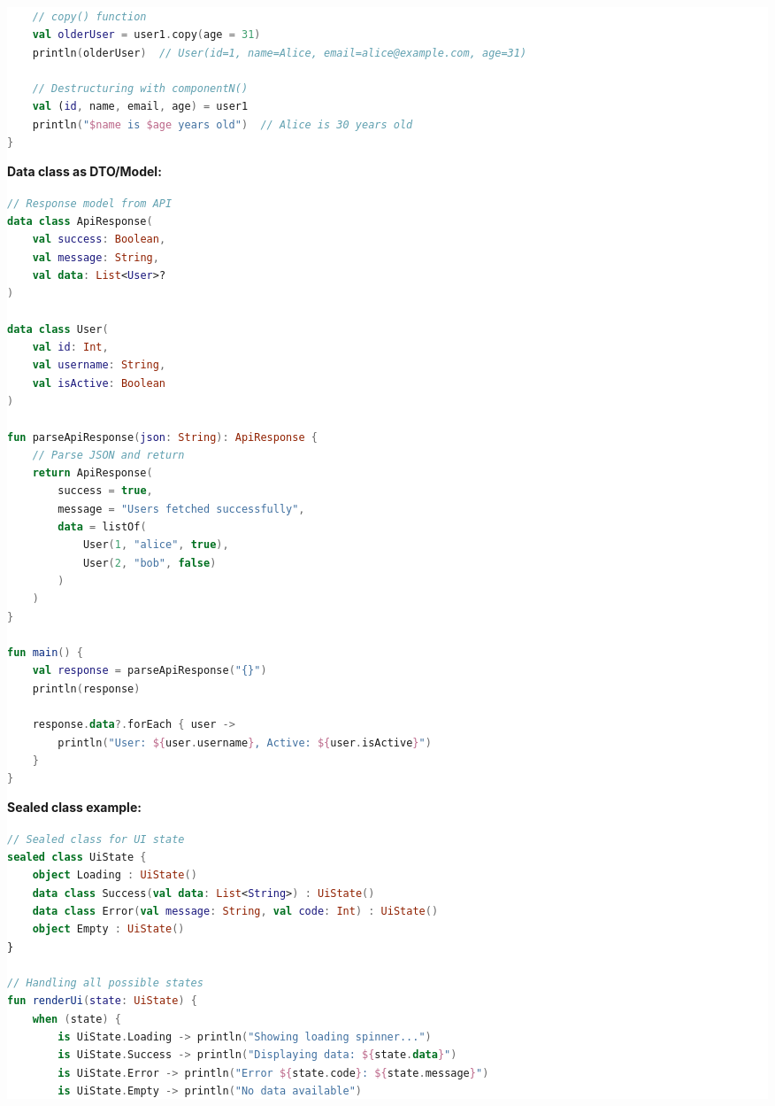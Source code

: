 ```kotlin
    // copy() function
    val olderUser = user1.copy(age = 31)
    println(olderUser)  // User(id=1, name=Alice, email=alice@example.com, age=31)

    // Destructuring with componentN()
    val (id, name, email, age) = user1
    println("$name is $age years old")  // Alice is 30 years old
}
```

**Data class as DTO/Model:**
```kotlin
// Response model from API
data class ApiResponse(
    val success: Boolean,
    val message: String,
    val data: List<User>?
)

data class User(
    val id: Int,
    val username: String,
    val isActive: Boolean
)

fun parseApiResponse(json: String): ApiResponse {
    // Parse JSON and return
    return ApiResponse(
        success = true,
        message = "Users fetched successfully",
        data = listOf(
            User(1, "alice", true),
            User(2, "bob", false)
        )
    )
}

fun main() {
    val response = parseApiResponse("{}")
    println(response)

    response.data?.forEach { user ->
        println("User: ${user.username}, Active: ${user.isActive}")
    }
}
```

**Sealed class example:**
```kotlin
// Sealed class for UI state
sealed class UiState {
    object Loading : UiState()
    data class Success(val data: List<String>) : UiState()
    data class Error(val message: String, val code: Int) : UiState()
    object Empty : UiState()
}

// Handling all possible states
fun renderUi(state: UiState) {
    when (state) {
        is UiState.Loading -> println("Showing loading spinner...")
        is UiState.Success -> println("Displaying data: ${state.data}")
        is UiState.Error -> println("Error ${state.code}: ${state.message}")
        is UiState.Empty -> println("No data available")
```